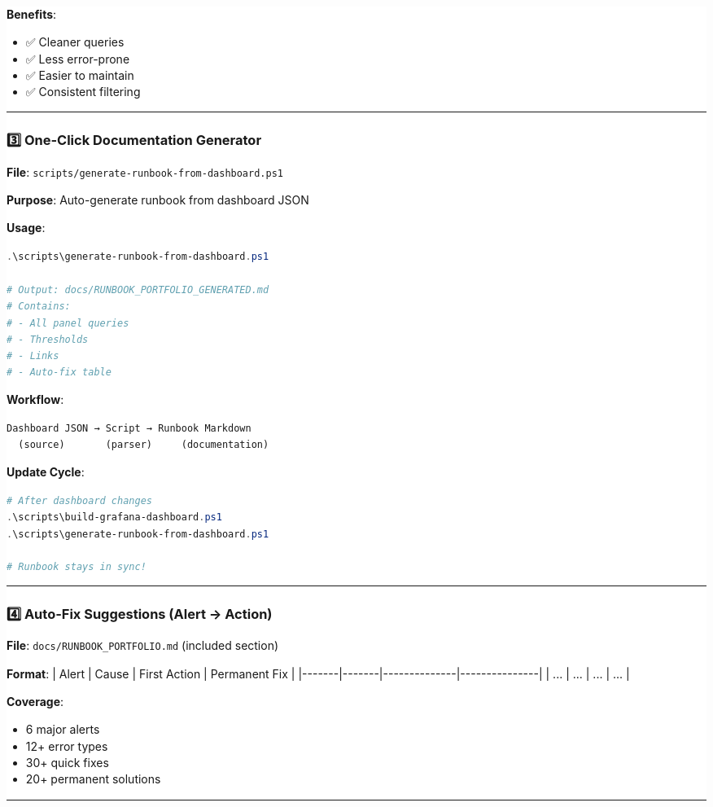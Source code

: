**Benefits**:
- ✅ Cleaner queries
- ✅ Less error-prone
- ✅ Easier to maintain
- ✅ Consistent filtering

---

### 3️⃣ One-Click Documentation Generator

**File**: `scripts/generate-runbook-from-dashboard.ps1`

**Purpose**: Auto-generate runbook from dashboard JSON

**Usage**:
```powershell
.\scripts\generate-runbook-from-dashboard.ps1

# Output: docs/RUNBOOK_PORTFOLIO_GENERATED.md
# Contains:
# - All panel queries
# - Thresholds
# - Links
# - Auto-fix table
```

**Workflow**:
```
Dashboard JSON → Script → Runbook Markdown
  (source)       (parser)     (documentation)
```

**Update Cycle**:
```powershell
# After dashboard changes
.\scripts\build-grafana-dashboard.ps1
.\scripts\generate-runbook-from-dashboard.ps1

# Runbook stays in sync!
```

---

### 4️⃣ Auto-Fix Suggestions (Alert → Action)

**File**: `docs/RUNBOOK_PORTFOLIO.md` (included section)

**Format**:
| Alert | Cause | First Action | Permanent Fix |
|-------|-------|--------------|---------------|
| ... | ... | ... | ... |

**Coverage**:
- 6 major alerts
- 12+ error types
- 30+ quick fixes
- 20+ permanent solutions

---
